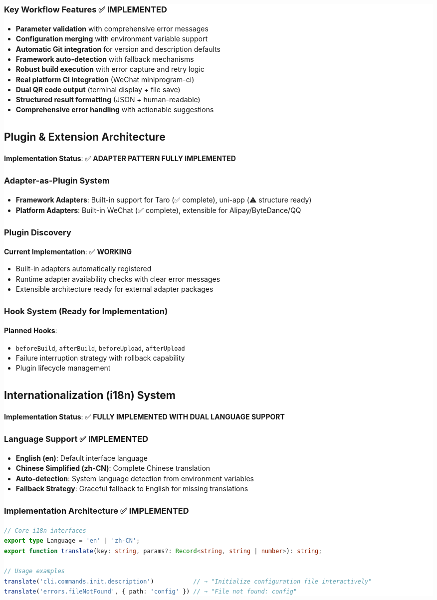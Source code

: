 ### Key Workflow Features ✅ IMPLEMENTED

- **Parameter validation** with comprehensive error messages
- **Configuration merging** with environment variable support
- **Automatic Git integration** for version and description defaults
- **Framework auto-detection** with fallback mechanisms
- **Robust build execution** with error capture and retry logic
- **Real platform CI integration** (WeChat miniprogram-ci)
- **Dual QR code output** (terminal display + file save)
- **Structured result formatting** (JSON + human-readable)
- **Comprehensive error handling** with actionable suggestions

## Plugin & Extension Architecture

**Implementation Status**: ✅ **ADAPTER PATTERN FULLY IMPLEMENTED**

### Adapter-as-Plugin System
- **Framework Adapters**: Built-in support for Taro (✅ complete), uni-app (⚠️ structure ready)
- **Platform Adapters**: Built-in WeChat (✅ complete), extensible for Alipay/ByteDance/QQ

### Plugin Discovery
**Current Implementation**: ✅ **WORKING**
- Built-in adapters automatically registered
- Runtime adapter availability checks with clear error messages
- Extensible architecture ready for external adapter packages

### Hook System (Ready for Implementation)
**Planned Hooks**:
- `beforeBuild`, `afterBuild`, `beforeUpload`, `afterUpload`
- Failure interruption strategy with rollback capability
- Plugin lifecycle management

## Internationalization (i18n) System

**Implementation Status**: ✅ **FULLY IMPLEMENTED WITH DUAL LANGUAGE SUPPORT**

### Language Support ✅ IMPLEMENTED
- **English (en)**: Default interface language
- **Chinese Simplified (zh-CN)**: Complete Chinese translation
- **Auto-detection**: System language detection from environment variables
- **Fallback Strategy**: Graceful fallback to English for missing translations

### Implementation Architecture ✅ IMPLEMENTED
```typescript
// Core i18n interfaces
export type Language = 'en' | 'zh-CN';
export function translate(key: string, params?: Record<string, string | number>): string;

// Usage examples
translate('cli.commands.init.description')           // → "Initialize configuration file interactively"
translate('errors.fileNotFound', { path: 'config' }) // → "File not found: config"
```
